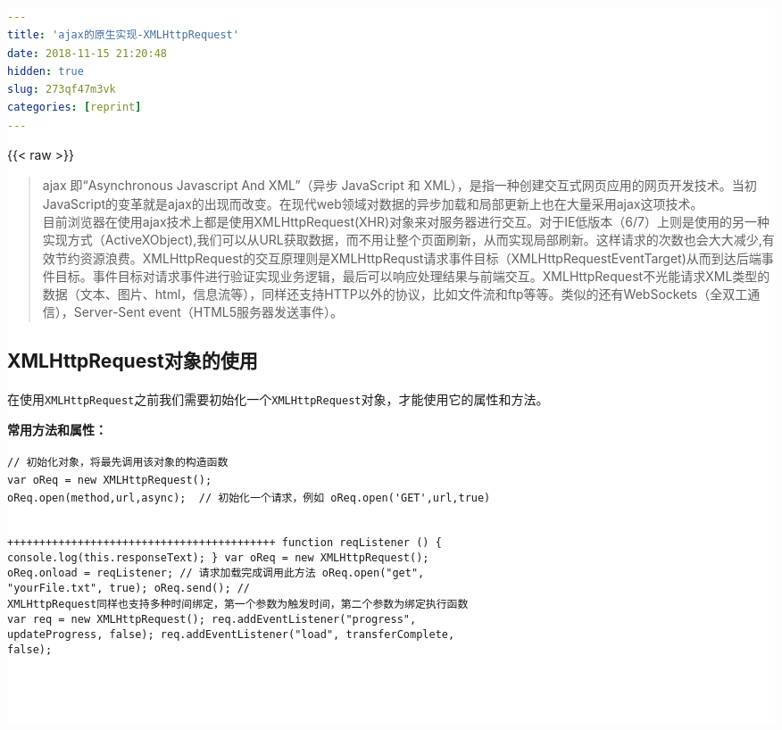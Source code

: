 ```yaml
---
title: 'ajax的原生实现-XMLHttpRequest' 
date: 2018-11-15 21:20:48
hidden: true
slug: 273qf47m3vk
categories: [reprint]
---
```


{{< raw >}}
<blockquote>ajax &#x5373;&#x201C;Asynchronous Javascript And XML&#x201D;&#xFF08;&#x5F02;&#x6B65; JavaScript &#x548C; XML&#xFF09;&#xFF0C;&#x662F;&#x6307;&#x4E00;&#x79CD;&#x521B;&#x5EFA;&#x4EA4;&#x4E92;&#x5F0F;&#x7F51;&#x9875;&#x5E94;&#x7528;&#x7684;&#x7F51;&#x9875;&#x5F00;&#x53D1;&#x6280;&#x672F;&#x3002;&#x5F53;&#x521D;JavaScript&#x7684;&#x53D8;&#x9769;&#x5C31;&#x662F;ajax&#x7684;&#x51FA;&#x73B0;&#x800C;&#x6539;&#x53D8;&#x3002;&#x5728;&#x73B0;&#x4EE3;web&#x9886;&#x57DF;&#x5BF9;&#x6570;&#x636E;&#x7684;&#x5F02;&#x6B65;&#x52A0;&#x8F7D;&#x548C;&#x5C40;&#x90E8;&#x66F4;&#x65B0;&#x4E0A;&#x4E5F;&#x5728;&#x5927;&#x91CF;&#x91C7;&#x7528;ajax&#x8FD9;&#x9879;&#x6280;&#x672F;&#x3002;<br>&#x76EE;&#x524D;&#x6D4F;&#x89C8;&#x5668;&#x5728;&#x4F7F;&#x7528;ajax&#x6280;&#x672F;&#x4E0A;&#x90FD;&#x662F;&#x4F7F;&#x7528;XMLHttpRequest(XHR)&#x5BF9;&#x8C61;&#x6765;&#x5BF9;&#x670D;&#x52A1;&#x5668;&#x8FDB;&#x884C;&#x4EA4;&#x4E92;&#x3002;&#x5BF9;&#x4E8E;IE&#x4F4E;&#x7248;&#x672C;&#xFF08;6/7&#xFF09;&#x4E0A;&#x5219;&#x662F;&#x4F7F;&#x7528;&#x7684;&#x53E6;&#x4E00;&#x79CD;&#x5B9E;&#x73B0;&#x65B9;&#x5F0F;&#xFF08;ActiveXObject),&#x6211;&#x4EEC;&#x53EF;&#x4EE5;&#x4ECE;URL&#x83B7;&#x53D6;&#x6570;&#x636E;&#xFF0C;&#x800C;&#x4E0D;&#x7528;&#x8BA9;&#x6574;&#x4E2A;&#x9875;&#x9762;&#x5237;&#x65B0;&#xFF0C;&#x4ECE;&#x800C;&#x5B9E;&#x73B0;&#x5C40;&#x90E8;&#x5237;&#x65B0;&#x3002;&#x8FD9;&#x6837;&#x8BF7;&#x6C42;&#x7684;&#x6B21;&#x6570;&#x4E5F;&#x4F1A;&#x5927;&#x5927;&#x51CF;&#x5C11;,&#x6709;&#x6548;&#x8282;&#x7EA6;&#x8D44;&#x6E90;&#x6D6A;&#x8D39;&#x3002;XMLHttpRequest&#x7684;&#x4EA4;&#x4E92;&#x539F;&#x7406;&#x5219;&#x662F;XMLHttpRequst&#x8BF7;&#x6C42;&#x4E8B;&#x4EF6;&#x76EE;&#x6807;&#xFF08;XMLHttpRequestEventTarget)&#x4ECE;&#x800C;&#x5230;&#x8FBE;&#x540E;&#x7AEF;&#x4E8B;&#x4EF6;&#x76EE;&#x6807;&#x3002;&#x4E8B;&#x4EF6;&#x76EE;&#x6807;&#x5BF9;&#x8BF7;&#x6C42;&#x4E8B;&#x4EF6;&#x8FDB;&#x884C;&#x9A8C;&#x8BC1;&#x5B9E;&#x73B0;&#x4E1A;&#x52A1;&#x903B;&#x8F91;&#xFF0C;&#x6700;&#x540E;&#x53EF;&#x4EE5;&#x54CD;&#x5E94;&#x5904;&#x7406;&#x7ED3;&#x679C;&#x4E0E;&#x524D;&#x7AEF;&#x4EA4;&#x4E92;&#x3002;XMLHttpRequest&#x4E0D;&#x5149;&#x80FD;&#x8BF7;&#x6C42;XML&#x7C7B;&#x578B;&#x7684;&#x6570;&#x636E;&#xFF08;&#x6587;&#x672C;&#x3001;&#x56FE;&#x7247;&#x3001;html&#xFF0C;&#x4FE1;&#x606F;&#x6D41;&#x7B49;&#xFF09;&#xFF0C;&#x540C;&#x6837;&#x8FD8;&#x652F;&#x6301;HTTP&#x4EE5;&#x5916;&#x7684;&#x534F;&#x8BAE;&#xFF0C;&#x6BD4;&#x5982;&#x6587;&#x4EF6;&#x6D41;&#x548C;ftp&#x7B49;&#x7B49;&#x3002;&#x7C7B;&#x4F3C;&#x7684;&#x8FD8;&#x6709;WebSockets&#xFF08;&#x5168;&#x53CC;&#x5DE5;&#x901A;&#x4FE1;&#xFF09;&#xFF0C;Server-Sent event&#xFF08;HTML5&#x670D;&#x52A1;&#x5668;&#x53D1;&#x9001;&#x4E8B;&#x4EF6;&#xFF09;&#x3002;</blockquote><h2>XMLHttpRequest&#x5BF9;&#x8C61;&#x7684;&#x4F7F;&#x7528;</h2><p>&#x5728;&#x4F7F;&#x7528;<code>XMLHttpRequest</code>&#x4E4B;&#x524D;&#x6211;&#x4EEC;&#x9700;&#x8981;&#x521D;&#x59CB;&#x5316;&#x4E00;&#x4E2A;<code>XMLHttpRequest</code>&#x5BF9;&#x8C61;&#xFF0C;&#x624D;&#x80FD;&#x4F7F;&#x7528;&#x5B83;&#x7684;&#x5C5E;&#x6027;&#x548C;&#x65B9;&#x6CD5;&#x3002;</p><p><strong>&#x5E38;&#x7528;&#x65B9;&#x6CD5;&#x548C;&#x5C5E;&#x6027;&#xFF1A;</strong></p><pre><code class="text">// &#x521D;&#x59CB;&#x5316;&#x5BF9;&#x8C61;&#xFF0C;&#x5C06;&#x6700;&#x5148;&#x8C03;&#x7528;&#x8BE5;&#x5BF9;&#x8C61;&#x7684;&#x6784;&#x9020;&#x51FD;&#x6570;
var oReq = new XMLHttpRequest(); &#xA0;
oReq.open(method,url,async);  // &#x521D;&#x59CB;&#x5316;&#x4E00;&#x4E2A;&#x8BF7;&#x6C42;&#xFF0C;&#x4F8B;&#x5982; oReq.open(&apos;GET&apos;,url,true)


++++++++++++++++++++++++++++++++++++++++++
function reqListener () {
  console.log(this.responseText);
}
var oReq = new XMLHttpRequest();
oReq.onload = reqListener; // &#x8BF7;&#x6C42;&#x52A0;&#x8F7D;&#x5B8C;&#x6210;&#x8C03;&#x7528;&#x6B64;&#x65B9;&#x6CD5;
oReq.open(&quot;get&quot;, &quot;yourFile.txt&quot;, true);
oReq.send();
// XMLHttpRequest&#x540C;&#x6837;&#x4E5F;&#x652F;&#x6301;&#x591A;&#x79CD;&#x65F6;&#x95F4;&#x7ED1;&#x5B9A;&#xFF0C;&#x7B2C;&#x4E00;&#x4E2A;&#x53C2;&#x6570;&#x4E3A;&#x89E6;&#x53D1;&#x65F6;&#x95F4;&#xFF0C;&#x7B2C;&#x4E8C;&#x4E2A;&#x53C2;&#x6570;&#x4E3A;&#x7ED1;&#x5B9A;&#x6267;&#x884C;&#x51FD;&#x6570;
var req = new XMLHttpRequest();
req.addEventListener(&quot;progress&quot;, updateProgress, false);
req.addEventListener(&quot;load&quot;, transferComplete, false);